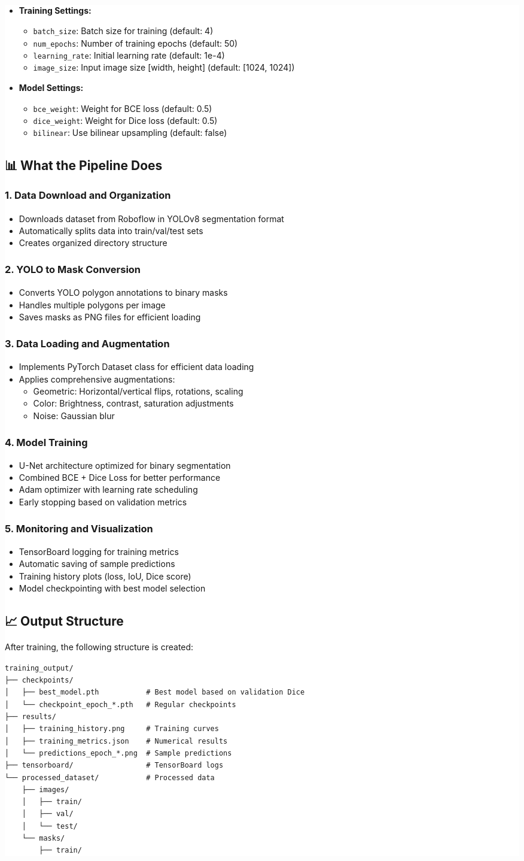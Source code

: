 - **Training Settings:**
  - `batch_size`: Batch size for training (default: 4)
  - `num_epochs`: Number of training epochs (default: 50)
  - `learning_rate`: Initial learning rate (default: 1e-4)
  - `image_size`: Input image size [width, height] (default: [1024, 1024])

- **Model Settings:**
  - `bce_weight`: Weight for BCE loss (default: 0.5)
  - `dice_weight`: Weight for Dice loss (default: 0.5)
  - `bilinear`: Use bilinear upsampling (default: false)

## 📊 What the Pipeline Does

### 1. Data Download and Organization
- Downloads dataset from Roboflow in YOLOv8 segmentation format
- Automatically splits data into train/val/test sets
- Creates organized directory structure

### 2. YOLO to Mask Conversion
- Converts YOLO polygon annotations to binary masks
- Handles multiple polygons per image
- Saves masks as PNG files for efficient loading

### 3. Data Loading and Augmentation
- Implements PyTorch Dataset class for efficient data loading
- Applies comprehensive augmentations:
  - Geometric: Horizontal/vertical flips, rotations, scaling
  - Color: Brightness, contrast, saturation adjustments
  - Noise: Gaussian blur

### 4. Model Training
- U-Net architecture optimized for binary segmentation
- Combined BCE + Dice Loss for better performance
- Adam optimizer with learning rate scheduling
- Early stopping based on validation metrics

### 5. Monitoring and Visualization
- TensorBoard logging for training metrics
- Automatic saving of sample predictions
- Training history plots (loss, IoU, Dice score)
- Model checkpointing with best model selection

## 📈 Output Structure

After training, the following structure is created:

```
training_output/
├── checkpoints/
│   ├── best_model.pth           # Best model based on validation Dice
│   └── checkpoint_epoch_*.pth   # Regular checkpoints
├── results/
│   ├── training_history.png     # Training curves
│   ├── training_metrics.json    # Numerical results
│   └── predictions_epoch_*.png  # Sample predictions
├── tensorboard/                 # TensorBoard logs
└── processed_dataset/           # Processed data
    ├── images/
    │   ├── train/
    │   ├── val/
    │   └── test/
    └── masks/
        ├── train/
```